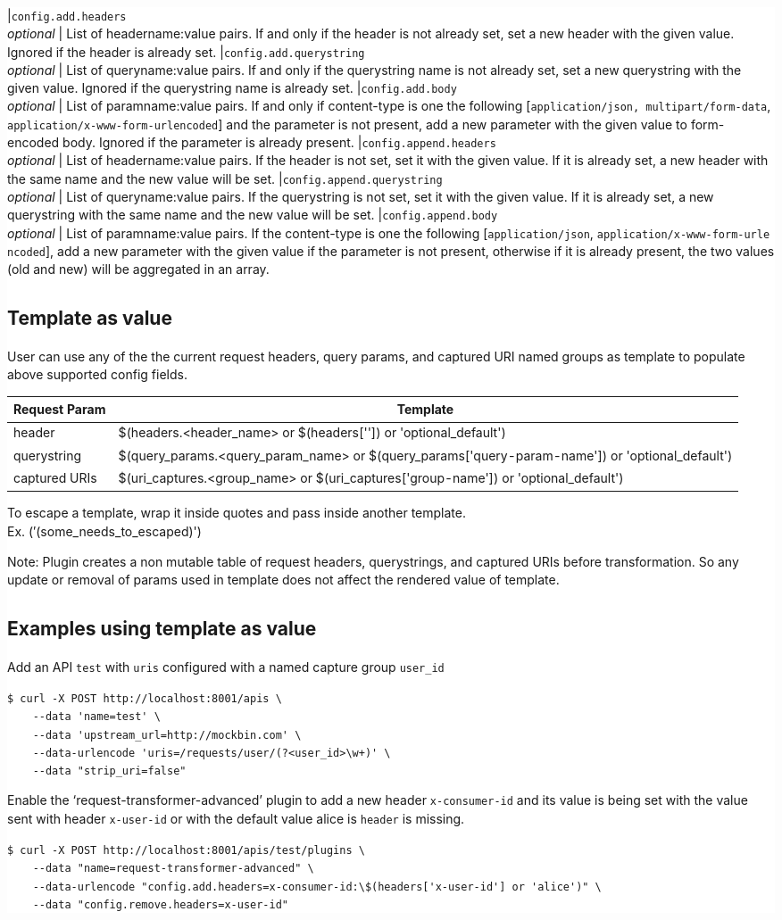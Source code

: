|`config.add.headers`<br>*optional* | List of headername:value pairs. If and only if the header is not already set, set a new header with the given value. Ignored if the header is already set.
|`config.add.querystring`<br>*optional* | List of queryname:value pairs. If and only if the querystring name is not already set, set a new querystring with the given value. Ignored if the querystring name is already set.
|`config.add.body`<br>*optional* | List of paramname:value pairs. If and only if content-type is one the following [`application/json, multipart/form-data`, `application/x-www-form-urlencoded`] and the parameter is not present, add a new parameter with the given value to form-encoded body. Ignored if the parameter is already present.
|`config.append.headers`<br>*optional* | List of headername:value pairs. If the header is not set, set it with the given value. If it is already set, a new header with the same name and the new value will be set.
|`config.append.querystring`<br>*optional* | List of queryname:value pairs. If the querystring is not set, set it with the given value. If it is already set, a new querystring with the same name and the new value will be set.
|`config.append.body`<br>*optional* | List of paramname:value pairs. If the content-type is one the following [`application/json`, `application/x-www-form-urlencoded`], add a new parameter with the given value if the parameter is not present, otherwise if it is already present, the two values (old and new) will be aggregated in an array.

## Template as value

User can use any of the the current request headers, query params, and captured URI named groups as template to populate above supported config fields.

| Request Param | Template
| --------- | -----------
| header | $(headers.<header_name> or $(headers['<header-name>']) or 'optional_default')
| querystring | $(query_params.<query_param_name> or $(query_params['query-param-name']) or 'optional_default')
| captured URIs | $(uri_captures.<group_name> or $(uri_captures['group-name']) or 'optional_default')

To escape a template, wrap it inside quotes and pass inside another template.<br>
Ex. $('$(some_needs_to_escaped)')

Note: Plugin creates a non mutable table of request headers, querystrings, and captured URIs before transformation. So any update or removal of params used in template does not affect the rendered value of template.

## Examples using template as value

Add an API `test` with `uris` configured with a named capture group `user_id`

```
$ curl -X POST http://localhost:8001/apis \
    --data 'name=test' \
    --data 'upstream_url=http://mockbin.com' \
    --data-urlencode 'uris=/requests/user/(?<user_id>\w+)' \
    --data "strip_uri=false"
```

Enable the ‘request-transformer-advanced’ plugin to add a new header `x-consumer-id`
and its value is being set with the value sent with header `x-user-id` or 
with the default value alice is `header` is missing.

```
$ curl -X POST http://localhost:8001/apis/test/plugins \
    --data "name=request-transformer-advanced" \
    --data-urlencode "config.add.headers=x-consumer-id:\$(headers['x-user-id'] or 'alice')" \
    --data "config.remove.headers=x-user-id"
```
